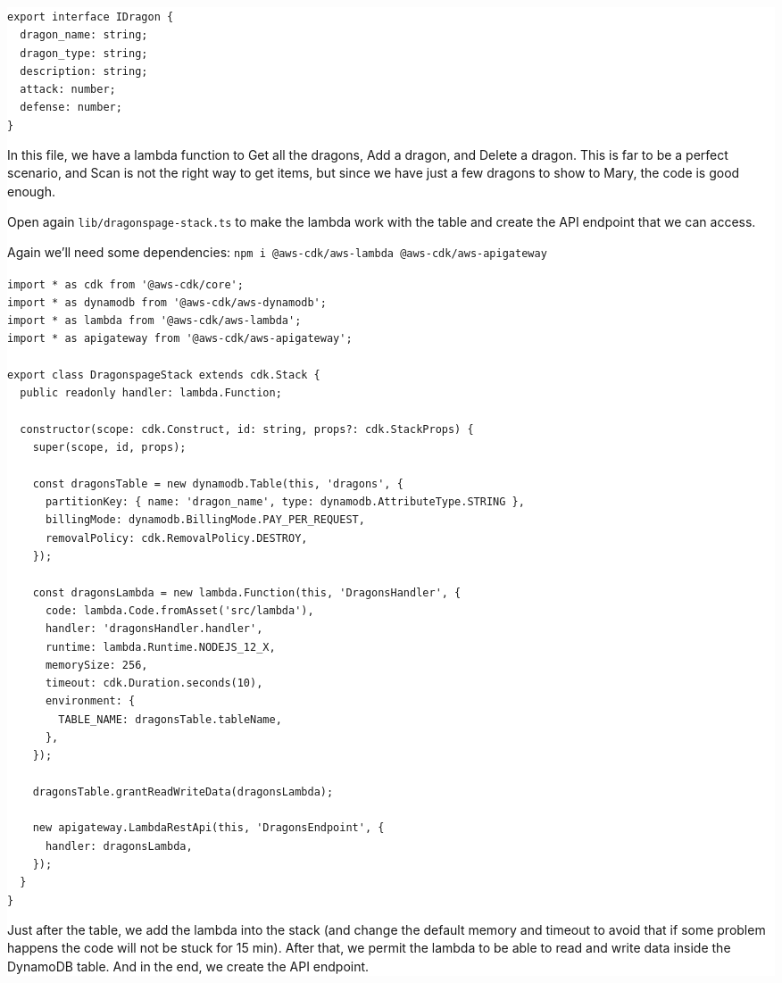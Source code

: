 ```
export interface IDragon {
  dragon_name: string;
  dragon_type: string;
  description: string;
  attack: number;
  defense: number;
}
```

In this file, we have a lambda function to Get all the dragons, Add a dragon, and Delete a dragon. This is far to be a perfect scenario, and Scan is not the right way to get items, but since we have just a few dragons to show to Mary, the code is good enough.

Open again `lib/dragonspage-stack.ts` to make the lambda work with the table and create the API endpoint that we can access.

Again we’ll need some dependencies: `npm i @aws-cdk/aws-lambda @aws-cdk/aws-apigateway`

```
import * as cdk from '@aws-cdk/core';
import * as dynamodb from '@aws-cdk/aws-dynamodb';
import * as lambda from '@aws-cdk/aws-lambda';
import * as apigateway from '@aws-cdk/aws-apigateway';

export class DragonspageStack extends cdk.Stack {
  public readonly handler: lambda.Function;

  constructor(scope: cdk.Construct, id: string, props?: cdk.StackProps) {
    super(scope, id, props);

    const dragonsTable = new dynamodb.Table(this, 'dragons', {
      partitionKey: { name: 'dragon_name', type: dynamodb.AttributeType.STRING },
      billingMode: dynamodb.BillingMode.PAY_PER_REQUEST,
      removalPolicy: cdk.RemovalPolicy.DESTROY,
    });

    const dragonsLambda = new lambda.Function(this, 'DragonsHandler', {
      code: lambda.Code.fromAsset('src/lambda'),
      handler: 'dragonsHandler.handler',
      runtime: lambda.Runtime.NODEJS_12_X,
      memorySize: 256,
      timeout: cdk.Duration.seconds(10),
      environment: {
        TABLE_NAME: dragonsTable.tableName,
      },
    });

    dragonsTable.grantReadWriteData(dragonsLambda);

    new apigateway.LambdaRestApi(this, 'DragonsEndpoint', {
      handler: dragonsLambda,
    });
  }
}
```
Just after the table, we add the lambda into the stack (and change the default memory and timeout to avoid that if some problem happens the code will not be stuck for 15 min). After that, we permit the lambda to be able to read and write data inside the DynamoDB table. And in the end, we create the API endpoint.
